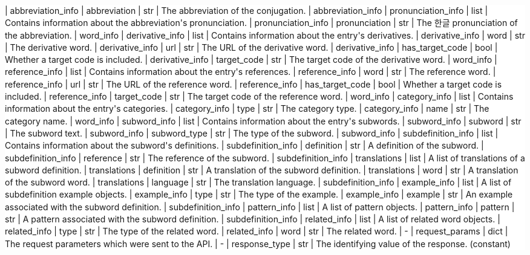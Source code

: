 | abbreviation_info      | abbreviation           | str  | The abbreviation of the conjugation.
| abbreviation_info      | pronunciation_info     | list | Contains information about the abbreviation's pronunciation.
| pronunciation_info     | pronunciation          | str  | The 한글 pronunciation of the abbreviation.
| word_info              | derivative_info        | list | Contains information about the entry's derivatives.
| derivative_info        | word                   | str  | The derivative word.
| derivative_info        | url                    | str  | The URL of the derivative word.
| derivative_info        | has_target_code        | bool | Whether a target code is included.
| derivative_info        | target_code            | str  | The target code of the derivative word.
| word_info              | reference_info         | list | Contains information about the entry's references.
| reference_info         | word                   | str  | The reference word.
| reference_info         | url                    | str  | The URL of the reference word.
| reference_info         | has_target_code        | bool | Whether a target code is included.
| reference_info         | target_code            | str  | The target code of the reference word.
| word_info              | category_info          | list | Contains information about the entry's categories.
| category_info          | type                   | str  | The category type.
| category_info          | name                   | str  | The category name.
| word_info              | subword_info           | list | Contains information about the entry's subwords.
| subword_info           | subword                | str  | The subword text.
| subword_info           | subword_type           | str  | The type of the subword.
| subword_info           | subdefinition_info     | list | Contains information about the subword's definitions.
| subdefinition_info     | definition             | str  | A definition of the subword.
| subdefinition_info     | reference              | str  | The reference of the subword.
| subdefinition_info     | translations           | list | A list of translations of a subword definition.
| translations           | definition             | str  | A translation of the subword definition.
| translations           | word                   | str  | A translation of the subword word.
| translations           | language               | str  | The translation language.
| subdefinition_info     | example_info           | list | A list of subdefinition example objects.
| example_info           | type                   | str  | The type of the example.
| example_info           | example                | str  | An example associated with the subword definition.
| subdefinition_info     | pattern_info           | list | A list of pattern objects.
| pattern_info           | pattern                | str  | A pattern associated with the subword definition.
| subdefinition_info     | related_info           | list | A list of related word objects.
| related_info           | type                   | str  | The type of the related word.
| related_info           | word                   | str  | The related word.
| -                      | request_params         | dict | The request parameters which were sent to the API.
| -                      | response_type          | str  | The identifying value of the response. (constant)
